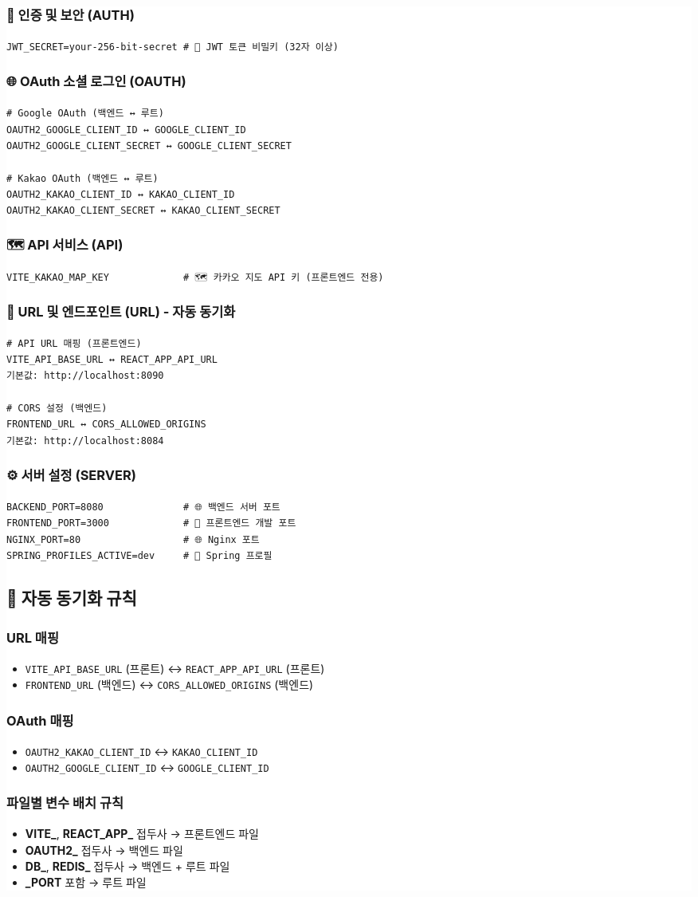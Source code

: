 ### 🔐 인증 및 보안 (AUTH)
```
JWT_SECRET=your-256-bit-secret # 🔑 JWT 토큰 비밀키 (32자 이상)
```

### 🌐 OAuth 소셜 로그인 (OAUTH)
```
# Google OAuth (백엔드 ↔ 루트)
OAUTH2_GOOGLE_CLIENT_ID ↔ GOOGLE_CLIENT_ID
OAUTH2_GOOGLE_CLIENT_SECRET ↔ GOOGLE_CLIENT_SECRET

# Kakao OAuth (백엔드 ↔ 루트)  
OAUTH2_KAKAO_CLIENT_ID ↔ KAKAO_CLIENT_ID
OAUTH2_KAKAO_CLIENT_SECRET ↔ KAKAO_CLIENT_SECRET
```

### 🗺️ API 서비스 (API)
```
VITE_KAKAO_MAP_KEY             # 🗺️ 카카오 지도 API 키 (프론트엔드 전용)
```

### 🔗 URL 및 엔드포인트 (URL) - 자동 동기화
```
# API URL 매핑 (프론트엔드)
VITE_API_BASE_URL ↔ REACT_APP_API_URL
기본값: http://localhost:8090

# CORS 설정 (백엔드)
FRONTEND_URL ↔ CORS_ALLOWED_ORIGINS  
기본값: http://localhost:8084
```

### ⚙️ 서버 설정 (SERVER)
```
BACKEND_PORT=8080              # 🌐 백엔드 서버 포트
FRONTEND_PORT=3000             # 🎨 프론트엔드 개발 포트
NGINX_PORT=80                  # 🌐 Nginx 포트
SPRING_PROFILES_ACTIVE=dev     # 🏃 Spring 프로필
```

## 🔄 자동 동기화 규칙

### URL 매핑
- `VITE_API_BASE_URL` (프론트) ↔ `REACT_APP_API_URL` (프론트)
- `FRONTEND_URL` (백엔드) ↔ `CORS_ALLOWED_ORIGINS` (백엔드)

### OAuth 매핑  
- `OAUTH2_KAKAO_CLIENT_ID` ↔ `KAKAO_CLIENT_ID`
- `OAUTH2_GOOGLE_CLIENT_ID` ↔ `GOOGLE_CLIENT_ID`

### 파일별 변수 배치 규칙
- **VITE_**, **REACT_APP_** 접두사 → 프론트엔드 파일
- **OAUTH2_** 접두사 → 백엔드 파일  
- **DB_**, **REDIS_** 접두사 → 백엔드 + 루트 파일
- **_PORT** 포함 → 루트 파일
